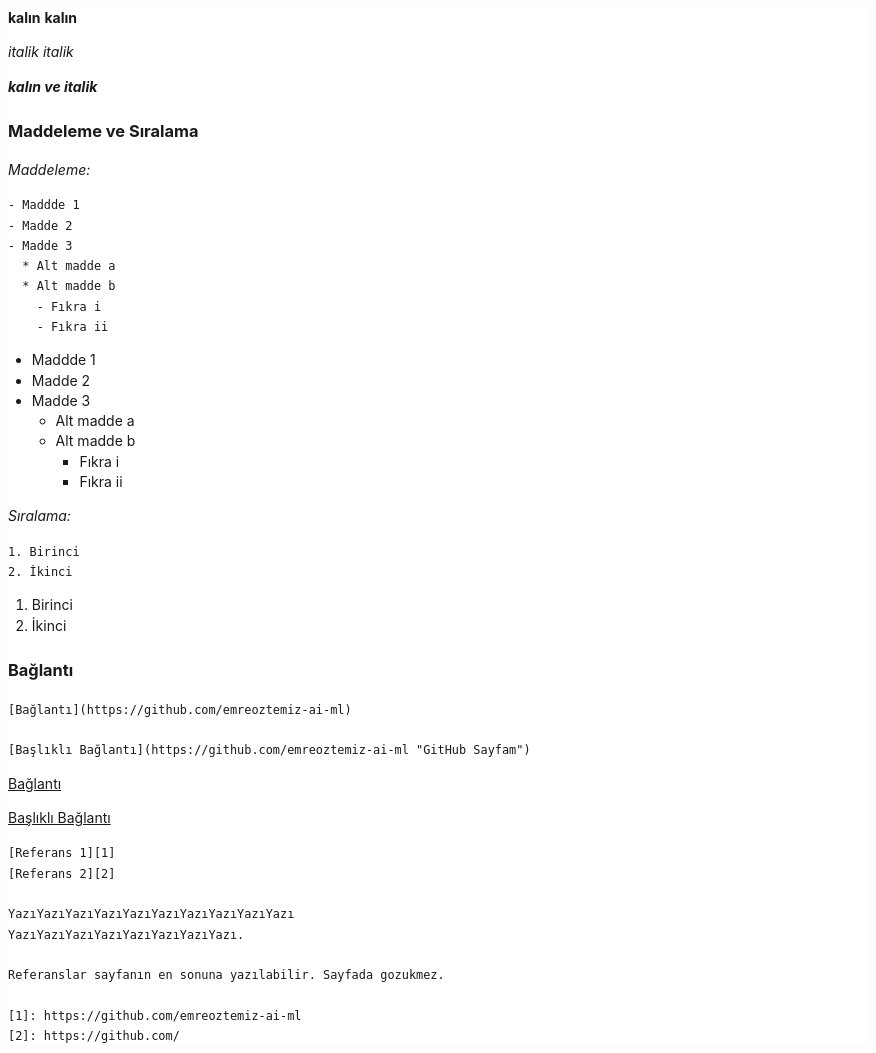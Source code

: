 **kalın** __kalın__

*italik* _italik_

**_kalın ve italik_**

### Maddeleme ve Sıralama

*Maddeleme:*

```
- Maddde 1
- Madde 2
- Madde 3
  * Alt madde a
  * Alt madde b
    - Fıkra i
    - Fıkra ii
```
- Maddde 1
- Madde 2
- Madde 3
  * Alt madde a
  * Alt madde b
    - Fıkra i
    - Fıkra ii

*Sıralama:*

```
1. Birinci
2. İkinci
```
1. Birinci
2. İkinci


### Bağlantı

```
[Bağlantı](https://github.com/emreoztemiz-ai-ml)

[Başlıklı Bağlantı](https://github.com/emreoztemiz-ai-ml "GitHub Sayfam")
```

[Bağlantı](https://github.com/emreoztemiz-ai-ml)

[Başlıklı Bağlantı](https://github.com/emreoztemiz-ai-ml "GitHub Sayfam")


```
[Referans 1][1]
[Referans 2][2]

YazıYazıYazıYazıYazıYazıYazıYazıYazıYazı
YazıYazıYazıYazıYazıYazıYazıYazı.

Referanslar sayfanın en sonuna yazılabilir. Sayfada gozukmez.

[1]: https://github.com/emreoztemiz-ai-ml
[2]: https://github.com/
```


[resim]: ./assets/kodEOn.png "Resim Başlığı"
[resim]: ./assets/kodEOn.png "Resim Başlığı"